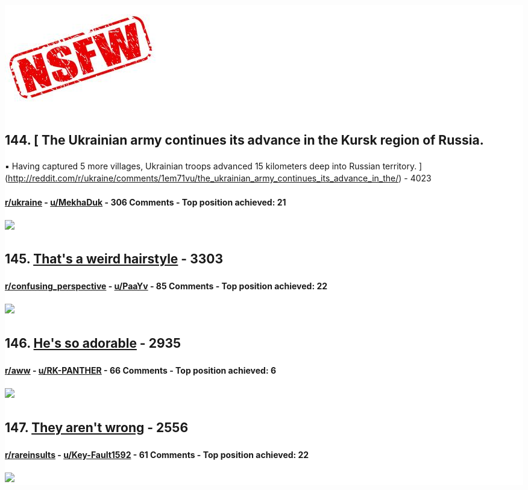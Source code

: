 <a href="https://v.redd.it/ya0o8imji7hd1"><img src="https://github.com/mgerb/top-of-reddit/raw/master/nsfw.jpg"></img></a>

## 144. [ The Ukrainian army continues its advance in the Kursk region of Russia.

▪ Having captured 5 more villages, Ukrainian troops advanced 15 kilometers deep into Russian territory. ](http://reddit.com/r/ukraine/comments/1em71vu/the_ukrainian_army_continues_its_advance_in_the/) - 4023
#### [r/ukraine](http://reddit.com/r/ukraine) - [u/MekhaDuk](http://reddit.com/u/MekhaDuk) - 306 Comments - Top position achieved: 21

<a href="https://i.redd.it/txzk93idj7hd1.png"><img src="https://b.thumbs.redditmedia.com/iba-ncC71YYvSTuQQYDFWhJ74msGfOy_k_WlbcElGYM.jpg"></img></a>

## 145. [That's a weird hairstyle](http://reddit.com/r/confusing_perspective/comments/1em8jf5/thats_a_weird_hairstyle/) - 3303
#### [r/confusing_perspective](http://reddit.com/r/confusing_perspective) - [u/PaaYv](http://reddit.com/u/PaaYv) - 85 Comments - Top position achieved: 22

<a href="https://i.redd.it/cuxx9aap08hd1.jpeg"><img src="https://a.thumbs.redditmedia.com/F0jc1kxi9F-8-2rOd7Ae8yp37x3jRAlWVb88MQgt8h8.jpg"></img></a>

## 146. [He's so adorable](http://reddit.com/r/aww/comments/1em7wrn/hes_so_adorable/) - 2935
#### [r/aww](http://reddit.com/r/aww) - [u/RK-PANTHER](http://reddit.com/u/RK-PANTHER) - 66 Comments - Top position achieved: 6

<a href="https://v.redd.it/zc9sdy2tt7hd1"><img src="https://external-preview.redd.it/c2EycXdhdnN0N2hkMdYpFTPDUhnzpywRcMm8HqCRBSydpqmnPyC7L0_-uhMJ.png?width=140&amp;height=140&amp;crop=140:140,smart&amp;format=jpg&amp;v=enabled&amp;lthumb=true&amp;s=0bbcbc83ac9d90e49f7184b1cbcc69b3e0446e99"></img></a>

## 147. [They aren't wrong](http://reddit.com/r/rareinsults/comments/1em85pp/they_arent_wrong/) - 2556
#### [r/rareinsults](http://reddit.com/r/rareinsults) - [u/Key-Fault1592](http://reddit.com/u/Key-Fault1592) - 61 Comments - Top position achieved: 22

<a href="https://i.redd.it/ntmachikw7hd1.jpeg"><img src="https://b.thumbs.redditmedia.com/w1WTHDuF5Ukn3b4FFRDMz4BtrpSJVyq74CfKa36nY5E.jpg"></img></a>

